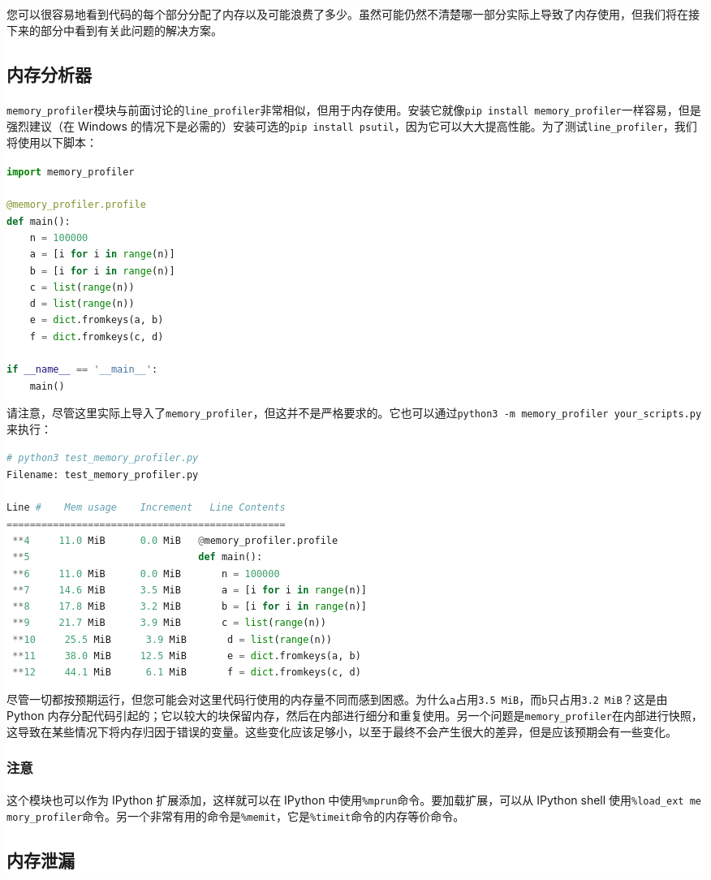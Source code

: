 您可以很容易地看到代码的每个部分分配了内存以及可能浪费了多少。虽然可能仍然不清楚哪一部分实际上导致了内存使用，但我们将在接下来的部分中看到有关此问题的解决方案。

## 内存分析器

`memory_profiler`模块与前面讨论的`line_profiler`非常相似，但用于内存使用。安装它就像`pip install memory_profiler`一样容易，但是强烈建议（在 Windows 的情况下是必需的）安装可选的`pip install psutil`，因为它可以大大提高性能。为了测试`line_profiler`，我们将使用以下脚本：

```py
import memory_profiler

@memory_profiler.profile
def main():
    n = 100000
    a = [i for i in range(n)]
    b = [i for i in range(n)]
    c = list(range(n))
    d = list(range(n))
    e = dict.fromkeys(a, b)
    f = dict.fromkeys(c, d)

if __name__ == '__main__':
    main()
```

请注意，尽管这里实际上导入了`memory_profiler`，但这并不是严格要求的。它也可以通过`python3 -m memory_profiler your_scripts.py`来执行：

```py
# python3 test_memory_profiler.py
Filename: test_memory_profiler.py

Line #    Mem usage    Increment   Line Contents
================================================
 **4     11.0 MiB      0.0 MiB   @memory_profiler.profile
 **5                             def main():
 **6     11.0 MiB      0.0 MiB       n = 100000
 **7     14.6 MiB      3.5 MiB       a = [i for i in range(n)]
 **8     17.8 MiB      3.2 MiB       b = [i for i in range(n)]
 **9     21.7 MiB      3.9 MiB       c = list(range(n))
 **10     25.5 MiB      3.9 MiB       d = list(range(n))
 **11     38.0 MiB     12.5 MiB       e = dict.fromkeys(a, b)
 **12     44.1 MiB      6.1 MiB       f = dict.fromkeys(c, d)

```

尽管一切都按预期运行，但您可能会对这里代码行使用的内存量不同而感到困惑。为什么`a`占用`3.5 MiB`，而`b`只占用`3.2 MiB`？这是由 Python 内存分配代码引起的；它以较大的块保留内存，然后在内部进行细分和重复使用。另一个问题是`memory_profiler`在内部进行快照，这导致在某些情况下将内存归因于错误的变量。这些变化应该足够小，以至于最终不会产生很大的差异，但是应该预期会有一些变化。

### 注意

这个模块也可以作为 IPython 扩展添加，这样就可以在 IPython 中使用`%mprun`命令。要加载扩展，可以从 IPython shell 使用`%load_ext memory_profiler`命令。另一个非常有用的命令是`%memit`，它是`%timeit`命令的内存等价命令。

## 内存泄漏
